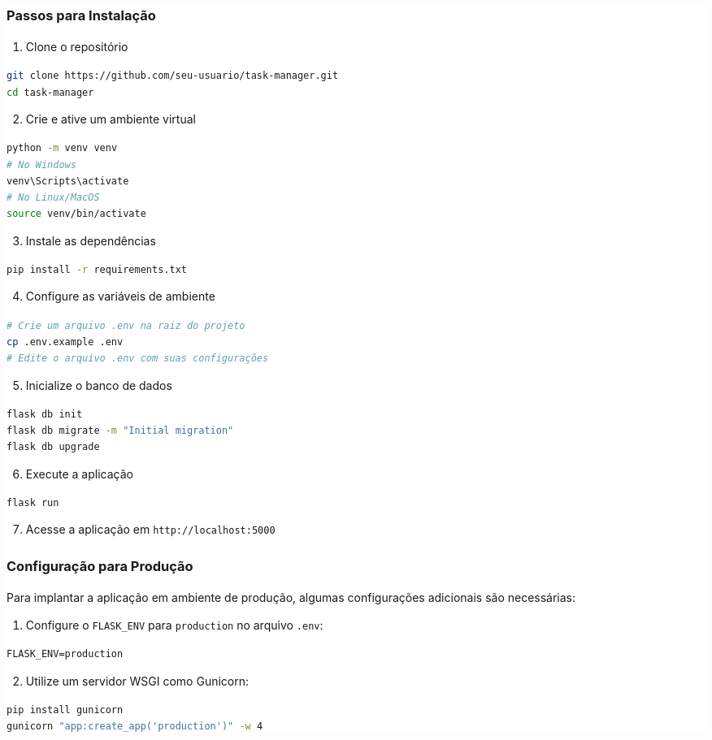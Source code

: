 ### Passos para Instalação

1. Clone o repositório
```bash
git clone https://github.com/seu-usuario/task-manager.git
cd task-manager
```

2. Crie e ative um ambiente virtual
```bash
python -m venv venv
# No Windows
venv\Scripts\activate
# No Linux/MacOS
source venv/bin/activate
```

3. Instale as dependências
```bash
pip install -r requirements.txt
```

4. Configure as variáveis de ambiente
```bash
# Crie um arquivo .env na raiz do projeto
cp .env.example .env
# Edite o arquivo .env com suas configurações
```

5. Inicialize o banco de dados
```bash
flask db init
flask db migrate -m "Initial migration"
flask db upgrade
```

6. Execute a aplicação
```bash
flask run
```

7. Acesse a aplicação em `http://localhost:5000`

### Configuração para Produção

Para implantar a aplicação em ambiente de produção, algumas configurações adicionais são necessárias:

1. Configure o `FLASK_ENV` para `production` no arquivo `.env`:
```
FLASK_ENV=production
```

2. Utilize um servidor WSGI como Gunicorn:
```bash
pip install gunicorn
gunicorn "app:create_app('production')" -w 4
```
